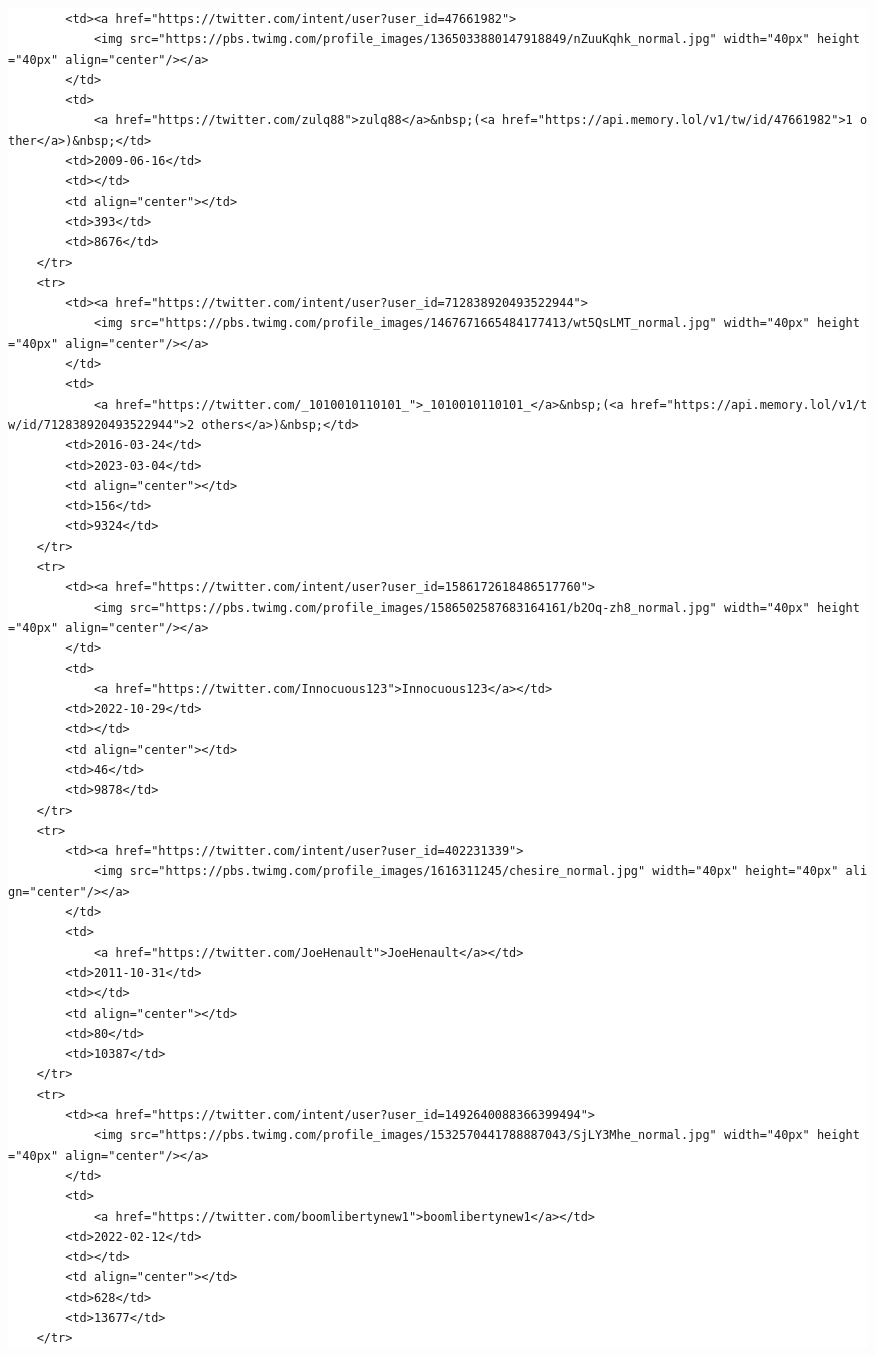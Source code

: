             <td><a href="https://twitter.com/intent/user?user_id=47661982">
                <img src="https://pbs.twimg.com/profile_images/1365033880147918849/nZuuKqhk_normal.jpg" width="40px" height="40px" align="center"/></a>
            </td>
            <td>
                <a href="https://twitter.com/zulq88">zulq88</a>&nbsp;(<a href="https://api.memory.lol/v1/tw/id/47661982">1 other</a>)&nbsp;</td>
            <td>2009-06-16</td>
            <td></td>
            <td align="center"></td>
            <td>393</td>
            <td>8676</td>
        </tr>
        <tr>
            <td><a href="https://twitter.com/intent/user?user_id=712838920493522944">
                <img src="https://pbs.twimg.com/profile_images/1467671665484177413/wt5QsLMT_normal.jpg" width="40px" height="40px" align="center"/></a>
            </td>
            <td>
                <a href="https://twitter.com/_1010010110101_">_1010010110101_</a>&nbsp;(<a href="https://api.memory.lol/v1/tw/id/712838920493522944">2 others</a>)&nbsp;</td>
            <td>2016-03-24</td>
            <td>2023-03-04</td>
            <td align="center"></td>
            <td>156</td>
            <td>9324</td>
        </tr>
        <tr>
            <td><a href="https://twitter.com/intent/user?user_id=1586172618486517760">
                <img src="https://pbs.twimg.com/profile_images/1586502587683164161/b2Oq-zh8_normal.jpg" width="40px" height="40px" align="center"/></a>
            </td>
            <td>
                <a href="https://twitter.com/Innocuous123">Innocuous123</a></td>
            <td>2022-10-29</td>
            <td></td>
            <td align="center"></td>
            <td>46</td>
            <td>9878</td>
        </tr>
        <tr>
            <td><a href="https://twitter.com/intent/user?user_id=402231339">
                <img src="https://pbs.twimg.com/profile_images/1616311245/chesire_normal.jpg" width="40px" height="40px" align="center"/></a>
            </td>
            <td>
                <a href="https://twitter.com/JoeHenault">JoeHenault</a></td>
            <td>2011-10-31</td>
            <td></td>
            <td align="center"></td>
            <td>80</td>
            <td>10387</td>
        </tr>
        <tr>
            <td><a href="https://twitter.com/intent/user?user_id=1492640088366399494">
                <img src="https://pbs.twimg.com/profile_images/1532570441788887043/SjLY3Mhe_normal.jpg" width="40px" height="40px" align="center"/></a>
            </td>
            <td>
                <a href="https://twitter.com/boomlibertynew1">boomlibertynew1</a></td>
            <td>2022-02-12</td>
            <td></td>
            <td align="center"></td>
            <td>628</td>
            <td>13677</td>
        </tr>